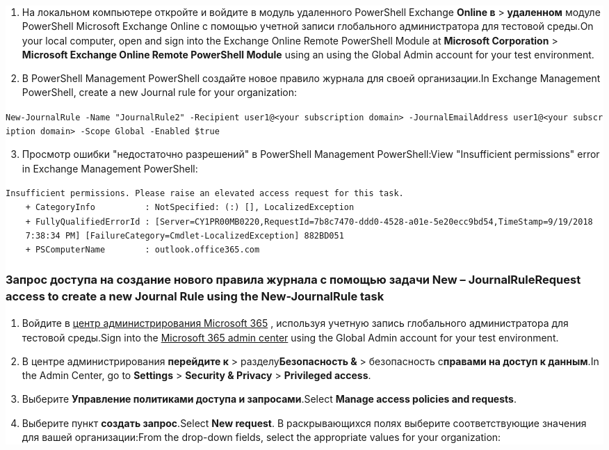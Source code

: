 1. <span data-ttu-id="9b3b7-149">На локальном компьютере откройте и войдите в модуль удаленного PowerShell Exchange **Online в** > **удаленном** модуле PowerShell Microsoft Exchange Online с помощью учетной записи глобального администратора для тестовой среды.</span><span class="sxs-lookup"><span data-stu-id="9b3b7-149">On your local computer, open and sign into the Exchange Online Remote PowerShell Module at **Microsoft Corporation** > **Microsoft Exchange Online Remote PowerShell Module** using an using the Global Admin account for your test environment.</span></span>

2. <span data-ttu-id="9b3b7-150">В PowerShell Management PowerShell создайте новое правило журнала для своей организации.</span><span class="sxs-lookup"><span data-stu-id="9b3b7-150">In Exchange Management PowerShell, create a new Journal rule for your organization:</span></span>

```ExchangeManagementPowerShell
New-JournalRule -Name "JournalRule2" -Recipient user1@<your subscription domain> -JournalEmailAddress user1@<your subscription domain> -Scope Global -Enabled $true
```

3. <span data-ttu-id="9b3b7-151">Просмотр ошибки "недостаточно разрешений" в PowerShell Management PowerShell:</span><span class="sxs-lookup"><span data-stu-id="9b3b7-151">View "Insufficient permissions" error in Exchange Management PowerShell:</span></span>

```ExchangeManagementPowerShell
Insufficient permissions. Please raise an elevated access request for this task.
    + CategoryInfo          : NotSpecified: (:) [], LocalizedException
    + FullyQualifiedErrorId : [Server=CY1PR00MB0220,RequestId=7b8c7470-ddd0-4528-a01e-5e20ecc9bd54,TimeStamp=9/19/2018
    7:38:34 PM] [FailureCategory=Cmdlet-LocalizedException] 882BD051
    + PSComputerName        : outlook.office365.com
```

### <a name="request-access-to-create-a-new-journal-rule-using-the-new-journalrule-task"></a><span data-ttu-id="9b3b7-152">Запрос доступа на создание нового правила журнала с помощью задачи New – JournalRule</span><span class="sxs-lookup"><span data-stu-id="9b3b7-152">Request access to create a new Journal Rule using the New-JournalRule task</span></span>

1. <span data-ttu-id="9b3b7-153">Войдите в [центр администрирования Microsoft 365](https://admin.microsoft.com) , используя учетную запись глобального администратора для тестовой среды.</span><span class="sxs-lookup"><span data-stu-id="9b3b7-153">Sign into the [Microsoft 365 admin center](https://admin.microsoft.com) using the Global Admin account for your test environment.</span></span>

2. <span data-ttu-id="9b3b7-154">В центре администрирования **перейдите к** > разделу**Безопасность &** > безопасность с**правами на доступ к данным**.</span><span class="sxs-lookup"><span data-stu-id="9b3b7-154">In the Admin Center, go to **Settings** > **Security & Privacy** > **Privileged access**.</span></span>

3. <span data-ttu-id="9b3b7-155">Выберите **Управление политиками доступа и запросами**.</span><span class="sxs-lookup"><span data-stu-id="9b3b7-155">Select **Manage access policies and requests**.</span></span>

4. <span data-ttu-id="9b3b7-156">Выберите пункт **создать запрос**.</span><span class="sxs-lookup"><span data-stu-id="9b3b7-156">Select **New request**.</span></span> <span data-ttu-id="9b3b7-157">В раскрывающихся полях выберите соответствующие значения для вашей организации:</span><span class="sxs-lookup"><span data-stu-id="9b3b7-157">From the drop-down fields, select the appropriate values for your organization:</span></span>
